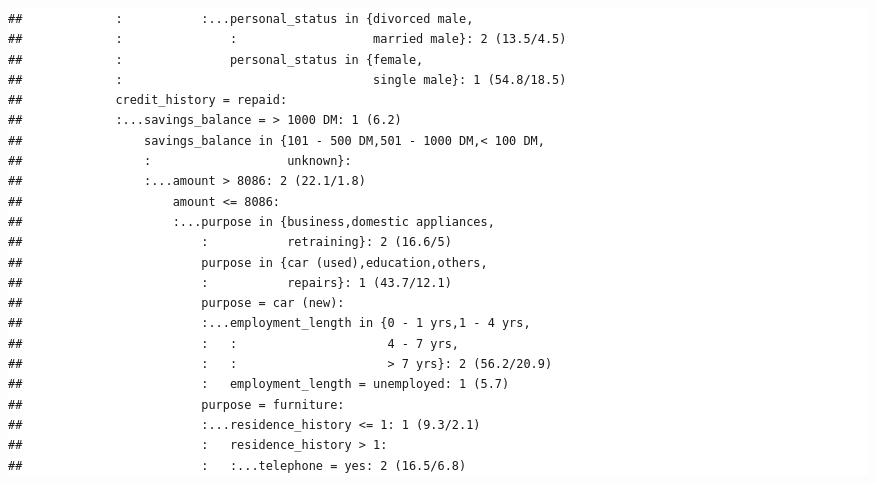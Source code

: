     ##             :           :...personal_status in {divorced male,
    ##             :               :                   married male}: 2 (13.5/4.5)
    ##             :               personal_status in {female,
    ##             :                                   single male}: 1 (54.8/18.5)
    ##             credit_history = repaid:
    ##             :...savings_balance = > 1000 DM: 1 (6.2)
    ##                 savings_balance in {101 - 500 DM,501 - 1000 DM,< 100 DM,
    ##                 :                   unknown}:
    ##                 :...amount > 8086: 2 (22.1/1.8)
    ##                     amount <= 8086:
    ##                     :...purpose in {business,domestic appliances,
    ##                         :           retraining}: 2 (16.6/5)
    ##                         purpose in {car (used),education,others,
    ##                         :           repairs}: 1 (43.7/12.1)
    ##                         purpose = car (new):
    ##                         :...employment_length in {0 - 1 yrs,1 - 4 yrs,
    ##                         :   :                     4 - 7 yrs,
    ##                         :   :                     > 7 yrs}: 2 (56.2/20.9)
    ##                         :   employment_length = unemployed: 1 (5.7)
    ##                         purpose = furniture:
    ##                         :...residence_history <= 1: 1 (9.3/2.1)
    ##                         :   residence_history > 1:
    ##                         :   :...telephone = yes: 2 (16.5/6.8)